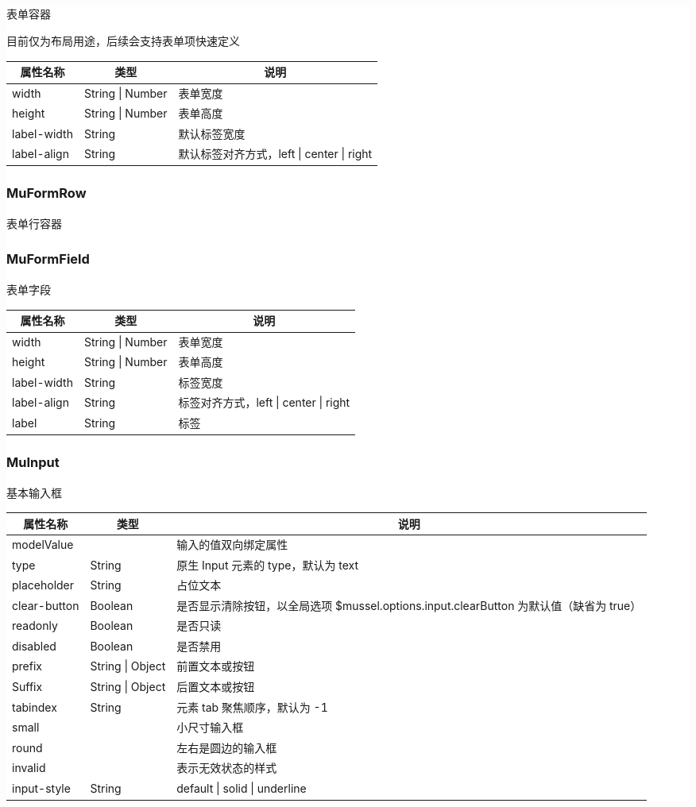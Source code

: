 表单容器

目前仅为布局用途，后续会支持表单项快速定义

| 属性名称    | 类型             | 说明                                      |
| ----------- | ---------------- | ----------------------------------------- |
| width       | String \| Number | 表单宽度                                  |
| height      | String \| Number | 表单高度                                  |
| label-width | String           | 默认标签宽度                              |
| label-align | String           | 默认标签对齐方式，left \| center \| right |



### MuFormRow

表单行容器



### MuFormField

表单字段

| 属性名称    | 类型             | 说明                                  |
| ----------- | ---------------- | ------------------------------------- |
| width       | String \| Number | 表单宽度                              |
| height      | String \| Number | 表单高度                              |
| label-width | String           | 标签宽度                              |
| label-align | String           | 标签对齐方式，left \| center \| right |
| label       | String           | 标签                                  |



### MuInput

基本输入框

| 属性名称     | 类型             | 说明                                                         |
| ------------ | ---------------- | ------------------------------------------------------------ |
| modelValue   |                  | 输入的值双向绑定属性                                         |
| type         | String           | 原生 Input 元素的 type，默认为 text                          |
| placeholder  | String           | 占位文本                                                     |
| clear-button | Boolean          | 是否显示清除按钮，以全局选项 $mussel.options.input.clearButton 为默认值（缺省为 true） |
| readonly     | Boolean          | 是否只读                                                     |
| disabled     | Boolean          | 是否禁用                                                     |
| prefix       | String \| Object | 前置文本或按钮                                               |
| Suffix       | String \| Object | 后置文本或按钮                                               |
| tabindex     | String           | 元素 tab 聚焦顺序，默认为 -1                                 |
| small        |                  | 小尺寸输入框                                                 |
| round        |                  | 左右是圆边的输入框                                           |
| invalid      |                  | 表示无效状态的样式                                           |
| input-style  | String           | default \| solid \| underline                                |
